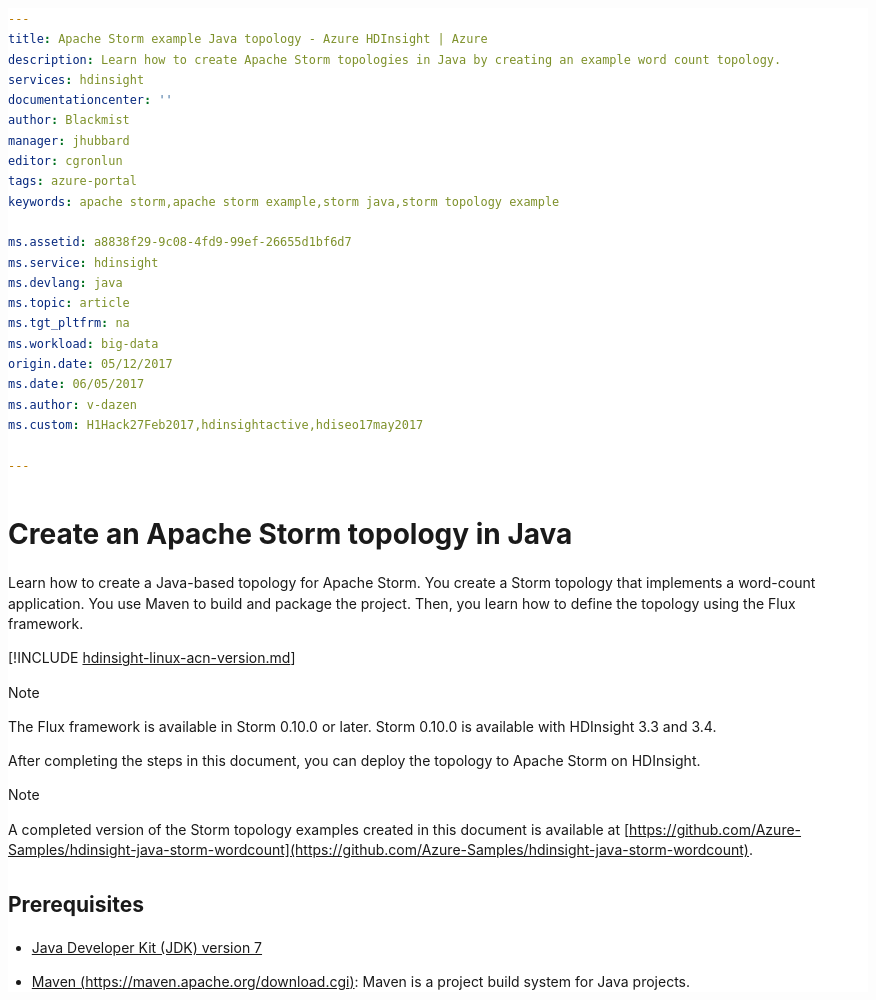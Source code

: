 ```yaml
---
title: Apache Storm example Java topology - Azure HDInsight | Azure
description: Learn how to create Apache Storm topologies in Java by creating an example word count topology.
services: hdinsight
documentationcenter: ''
author: Blackmist
manager: jhubbard
editor: cgronlun
tags: azure-portal
keywords: apache storm,apache storm example,storm java,storm topology example

ms.assetid: a8838f29-9c08-4fd9-99ef-26655d1bf6d7
ms.service: hdinsight
ms.devlang: java
ms.topic: article
ms.tgt_pltfrm: na
ms.workload: big-data
origin.date: 05/12/2017
ms.date: 06/05/2017
ms.author: v-dazen
ms.custom: H1Hack27Feb2017,hdinsightactive,hdiseo17may2017

---
```

# Create an Apache Storm topology in Java

Learn how to create a Java-based topology for Apache Storm. You create a Storm topology that implements a word-count application. You use Maven to build and package the project. Then, you learn how to define the topology using the Flux framework.

[!INCLUDE [hdinsight-linux-acn-version.md](../../includes/hdinsight-linux-acn-version.md)]

> [!NOTE]
> The Flux framework is available in Storm 0.10.0 or later. Storm 0.10.0 is available with HDInsight 3.3 and 3.4.

After completing the steps in this document, you can deploy the topology to Apache Storm on HDInsight.

> [!NOTE]
> A completed version of the Storm topology examples created in this document is available at [https://github.com/Azure-Samples/hdinsight-java-storm-wordcount](https://github.com/Azure-Samples/hdinsight-java-storm-wordcount).

## Prerequisites

* [Java Developer Kit (JDK) version 7](https://www.oracle.com/technetwork/java/javase/downloads/jdk7-downloads-1880260.html)

* [Maven (https://maven.apache.org/download.cgi)](https://maven.apache.org/download.cgi): Maven is a project build system for Java projects.
